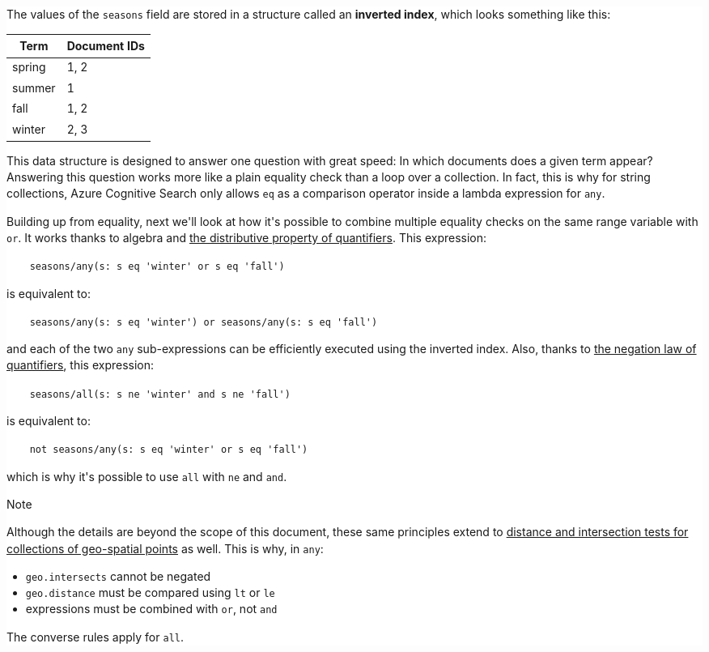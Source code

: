 The values of the `seasons` field are stored in a structure called an **inverted index**, which looks something like this:

| Term | Document IDs |
| --- | --- |
| spring | 1, 2 |
| summer | 1 |
| fall | 1, 2 |
| winter | 2, 3 |

This data structure is designed to answer one question with great speed: In which documents does a given term appear? Answering this question works more like a plain equality check than a loop over a collection. In fact, this is why for string collections, Azure Cognitive Search only allows `eq` as a comparison operator inside a lambda expression for `any`.

Building up from equality, next we'll look at how it's possible to combine multiple equality checks on the same range variable with `or`. It works thanks to algebra and [the distributive property of quantifiers](https://en.wikipedia.org/wiki/Existential_quantification#Negation). This expression:

```odata-filter-expr
    seasons/any(s: s eq 'winter' or s eq 'fall')
```

is equivalent to:

```odata-filter-expr
    seasons/any(s: s eq 'winter') or seasons/any(s: s eq 'fall')
```

and each of the two `any` sub-expressions can be efficiently executed using the inverted index. Also, thanks to [the negation law of quantifiers](https://en.wikipedia.org/wiki/Existential_quantification#Negation), this expression:

```odata-filter-expr
    seasons/all(s: s ne 'winter' and s ne 'fall')
```

is equivalent to:

```odata-filter-expr
    not seasons/any(s: s eq 'winter' or s eq 'fall')
```

which is why it's possible to use `all` with `ne` and `and`.

> [!NOTE]
> Although the details are beyond the scope of this document, these same principles extend to [distance and intersection tests for collections of geo-spatial points](search-query-odata-geo-spatial-functions.md) as well. This is why, in `any`:
>
> - `geo.intersects` cannot be negated
> - `geo.distance` must be compared using `lt` or `le`
> - expressions must be combined with `or`, not `and`
>
> The converse rules apply for `all`.
